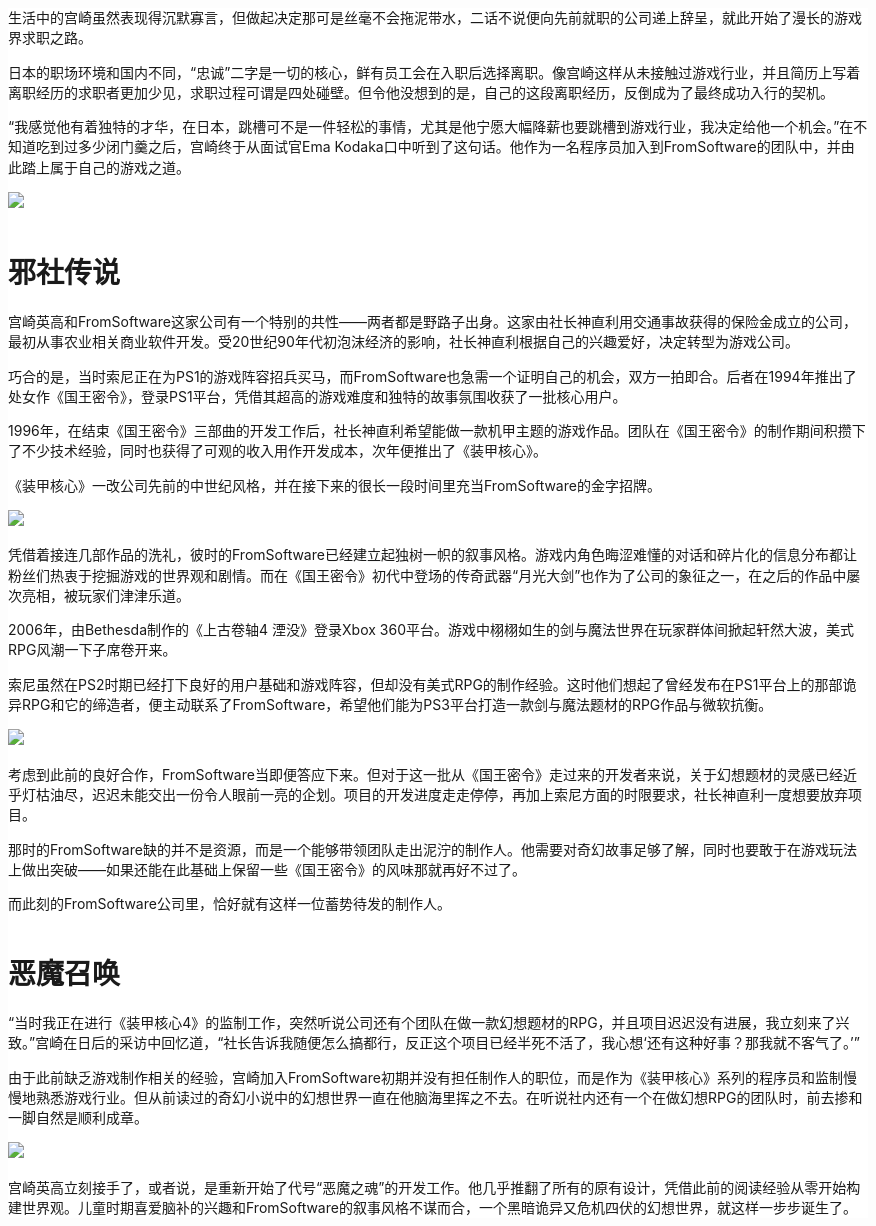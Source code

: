 生活中的宫崎虽然表现得沉默寡言，但做起决定那可是丝毫不会拖泥带水，二话不说便向先前就职的公司递上辞呈，就此开始了漫长的游戏界求职之路。

日本的职场环境和国内不同，“忠诚”二字是一切的核心，鲜有员工会在入职后选择离职。像宫崎这样从未接触过游戏行业，并且简历上写着离职经历的求职者更加少见，求职过程可谓是四处碰壁。但令他没想到的是，自己的这段离职经历，反倒成为了最终成功入行的契机。

“我感觉他有着独特的才华，在日本，跳槽可不是一件轻松的事情，尤其是他宁愿大幅降薪也要跳槽到游戏行业，我决定给他一个机会。”在不知道吃到过多少闭门羹之后，宫崎终于从面试官Ema
Kodaka口中听到了这句话。他作为一名程序员加入到FromSoftware的团队中，并由此踏上属于自己的游戏之道。

![](//i0.hdslb.com/bfs/article/241cda4140da9b2662e663581c26902a1500a2b9.jpg)

# 邪社传说

宫崎英高和FromSoftware这家公司有一个特别的共性——两者都是野路子出身。这家由社长神直利用交通事故获得的保险金成立的公司，最初从事农业相关商业软件开发。受20世纪90年代初泡沫经济的影响，社长神直利根据自己的兴趣爱好，决定转型为游戏公司。

巧合的是，当时索尼正在为PS1的游戏阵容招兵买马，而FromSoftware也急需一个证明自己的机会，双方一拍即合。后者在1994年推出了处女作《国王密令》，登录PS1平台，凭借其超高的游戏难度和独特的故事氛围收获了一批核心用户。

1996年，在结束《国王密令》三部曲的开发工作后，社长神直利希望能做一款机甲主题的游戏作品。团队在《国王密令》的制作期间积攒下了不少技术经验，同时也获得了可观的收入用作开发成本，次年便推出了《装甲核心》。

《装甲核心》一改公司先前的中世纪风格，并在接下来的很长一段时间里充当FromSoftware的金字招牌。

![](//i0.hdslb.com/bfs/article/3ff6d3b6fd4a8f8bb4441d48e63a05bc862dda83.jpg)

凭借着接连几部作品的洗礼，彼时的FromSoftware已经建立起独树一帜的叙事风格。游戏内角色晦涩难懂的对话和碎片化的信息分布都让粉丝们热衷于挖掘游戏的世界观和剧情。而在《国王密令》初代中登场的传奇武器“月光大剑”也作为了公司的象征之一，在之后的作品中屡次亮相，被玩家们津津乐道。

2006年，由Bethesda制作的《上古卷轴4 湮没》登录Xbox
360平台。游戏中栩栩如生的剑与魔法世界在玩家群体间掀起轩然大波，美式RPG风潮一下子席卷开来。

索尼虽然在PS2时期已经打下良好的用户基础和游戏阵容，但却没有美式RPG的制作经验。这时他们想起了曾经发布在PS1平台上的那部诡异RPG和它的缔造者，便主动联系了FromSoftware，希望他们能为PS3平台打造一款剑与魔法题材的RPG作品与微软抗衡。

![](//i0.hdslb.com/bfs/article/a70e1d8563a753772c0a71df46df5f8c34dba8c7.jpg)

考虑到此前的良好合作，FromSoftware当即便答应下来。但对于这一批从《国王密令》走过来的开发者来说，关于幻想题材的灵感已经近乎灯枯油尽，迟迟未能交出一份令人眼前一亮的企划。项目的开发进度走走停停，再加上索尼方面的时限要求，社长神直利一度想要放弃项目。

那时的FromSoftware缺的并不是资源，而是一个能够带领团队走出泥泞的制作人。他需要对奇幻故事足够了解，同时也要敢于在游戏玩法上做出突破——如果还能在此基础上保留一些《国王密令》的风味那就再好不过了。

而此刻的FromSoftware公司里，恰好就有这样一位蓄势待发的制作人。

# 恶魔召唤

“当时我正在进行《装甲核心4》的监制工作，突然听说公司还有个团队在做一款幻想题材的RPG，并且项目迟迟没有进展，我立刻来了兴致。”宫崎在日后的采访中回忆道，“社长告诉我随便怎么搞都行，反正这个项目已经半死不活了，我心想‘还有这种好事？那我就不客气了。’”

由于此前缺乏游戏制作相关的经验，宫崎加入FromSoftware初期并没有担任制作人的职位，而是作为《装甲核心》系列的程序员和监制慢慢地熟悉游戏行业。但从前读过的奇幻小说中的幻想世界一直在他脑海里挥之不去。在听说社内还有一个在做幻想RPG的团队时，前去掺和一脚自然是顺利成章。

![](//i0.hdslb.com/bfs/article/972ab1eb95f0f0a7b405a97ad3226eba494a0c01.jpg)

宫崎英高立刻接手了，或者说，是重新开始了代号“恶魔之魂”的开发工作。他几乎推翻了所有的原有设计，凭借此前的阅读经验从零开始构建世界观。儿童时期喜爱脑补的兴趣和FromSoftware的叙事风格不谋而合，一个黑暗诡异又危机四伏的幻想世界，就这样一步步诞生了。
